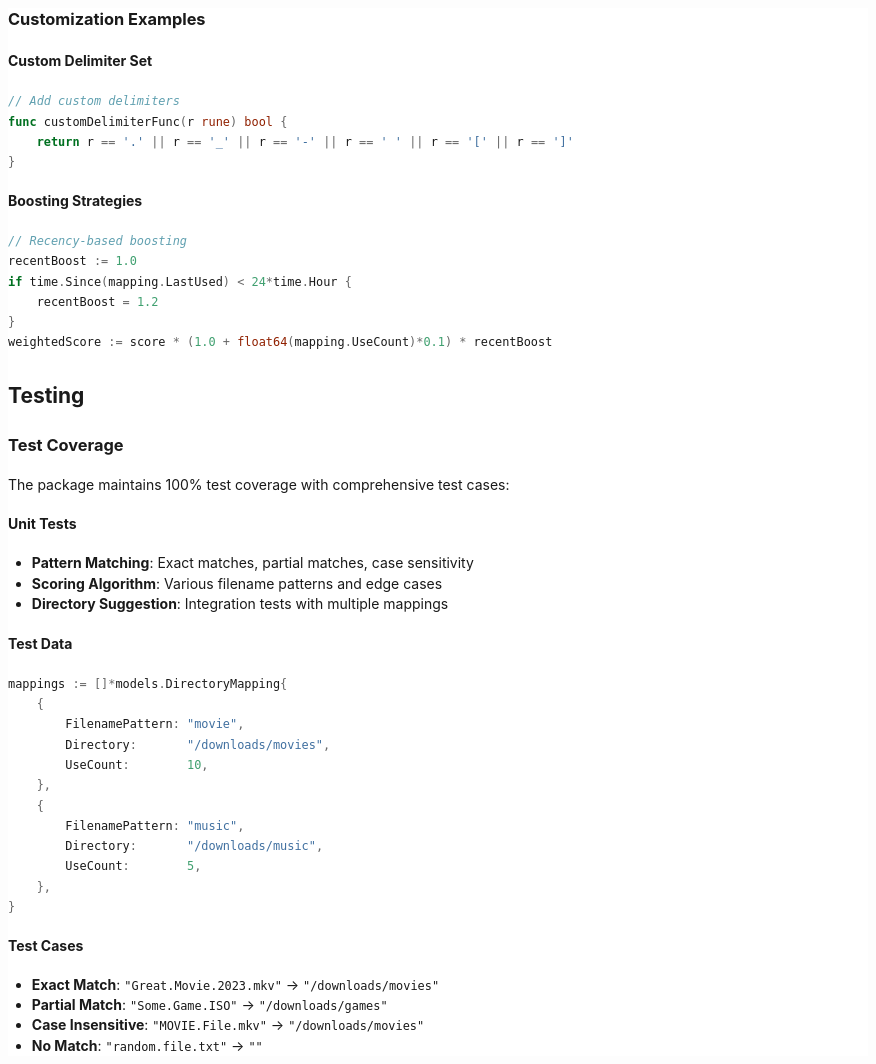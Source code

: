 ### Customization Examples

#### Custom Delimiter Set
```go
// Add custom delimiters
func customDelimiterFunc(r rune) bool {
    return r == '.' || r == '_' || r == '-' || r == ' ' || r == '[' || r == ']'
}
```

#### Boosting Strategies
```go
// Recency-based boosting
recentBoost := 1.0
if time.Since(mapping.LastUsed) < 24*time.Hour {
    recentBoost = 1.2
}
weightedScore := score * (1.0 + float64(mapping.UseCount)*0.1) * recentBoost
```

## Testing

### Test Coverage
The package maintains 100% test coverage with comprehensive test cases:

#### Unit Tests
- **Pattern Matching**: Exact matches, partial matches, case sensitivity
- **Scoring Algorithm**: Various filename patterns and edge cases
- **Directory Suggestion**: Integration tests with multiple mappings

#### Test Data
```go
mappings := []*models.DirectoryMapping{
    {
        FilenamePattern: "movie",
        Directory:       "/downloads/movies",
        UseCount:        10,
    },
    {
        FilenamePattern: "music", 
        Directory:       "/downloads/music",
        UseCount:        5,
    },
}
```

#### Test Cases
- **Exact Match**: `"Great.Movie.2023.mkv"` → `"/downloads/movies"`
- **Partial Match**: `"Some.Game.ISO"` → `"/downloads/games"`
- **Case Insensitive**: `"MOVIE.File.mkv"` → `"/downloads/movies"`
- **No Match**: `"random.file.txt"` → `""`
